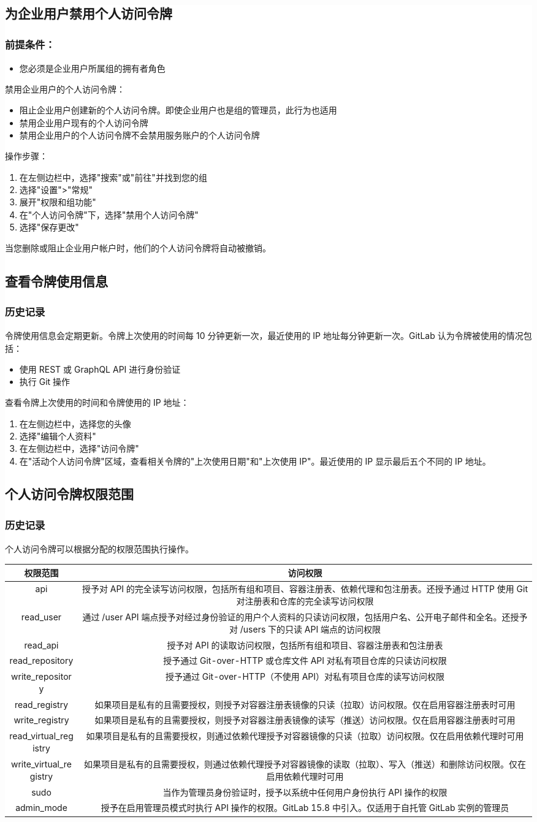 ## 为企业用户禁用个人访问令牌

### 前提条件：

- 您必须是企业用户所属组的拥有者角色

禁用企业用户的个人访问令牌：

- 阻止企业用户创建新的个人访问令牌。即使企业用户也是组的管理员，此行为也适用
- 禁用企业用户现有的个人访问令牌
- 禁用企业用户的个人访问令牌不会禁用服务账户的个人访问令牌

操作步骤：

1. 在左侧边栏中，选择"搜索"或"前往"并找到您的组
2. 选择"设置">"常规"
3. 展开"权限和组功能"
4. 在"个人访问令牌"下，选择"禁用个人访问令牌"
5. 选择"保存更改"

当您删除或阻止企业用户帐户时，他们的个人访问令牌将自动被撤销。

## 查看令牌使用信息

### 历史记录

令牌使用信息会定期更新。令牌上次使用的时间每 10 分钟更新一次，最近使用的 IP 地址每分钟更新一次。GitLab 认为令牌被使用的情况包括：

- 使用 REST 或 GraphQL API 进行身份验证
- 执行 Git 操作

查看令牌上次使用的时间和令牌使用的 IP 地址：

1. 在左侧边栏中，选择您的头像
2. 选择"编辑个人资料"
3. 在左侧边栏中，选择"访问令牌"
4. 在"活动个人访问令牌"区域，查看相关令牌的"上次使用日期"和"上次使用 IP"。最近使用的 IP 显示最后五个不同的 IP 地址。

## 个人访问令牌权限范围

### 历史记录

个人访问令牌可以根据分配的权限范围执行操作。

|        权限范围        |                           访问权限                           |
| :--------------------: | :----------------------------------------------------------: |
|          api           | 授予对 API 的完全读写访问权限，包括所有组和项目、容器注册表、依赖代理和包注册表。还授予通过 HTTP 使用 Git 对注册表和仓库的完全读写访问权限 |
|       read_user        | 通过 /user API 端点授予对经过身份验证的用户个人资料的只读访问权限，包括用户名、公开电子邮件和全名。还授予对 /users 下的只读 API 端点的访问权限 |
|        read_api        | 授予对 API 的读取访问权限，包括所有组和项目、容器注册表和包注册表 |
|    read_repository     | 授予通过 Git-over-HTTP 或仓库文件 API 对私有项目仓库的只读访问权限 |
|    write_repository    | 授予通过 Git-over-HTTP（不使用 API）对私有项目仓库的读写访问权限 |
|     read_registry      | 如果项目是私有的且需要授权，则授予对容器注册表镜像的只读（拉取）访问权限。仅在启用容器注册表时可用 |
|     write_registry     | 如果项目是私有的且需要授权，则授予对容器注册表镜像的读写（推送）访问权限。仅在启用容器注册表时可用 |
| read_virtual_registry  | 如果项目是私有的且需要授权，则通过依赖代理授予对容器镜像的只读（拉取）访问权限。仅在启用依赖代理时可用 |
| write_virtual_registry | 如果项目是私有的且需要授权，则通过依赖代理授予对容器镜像的读取（拉取）、写入（推送）和删除访问权限。仅在启用依赖代理时可用 |
|          sudo          | 当作为管理员身份验证时，授予以系统中任何用户身份执行 API 操作的权限 |
|       admin_mode       | 授予在启用管理员模式时执行 API 操作的权限。GitLab 15.8 中引入。仅适用于自托管 GitLab 实例的管理员 |